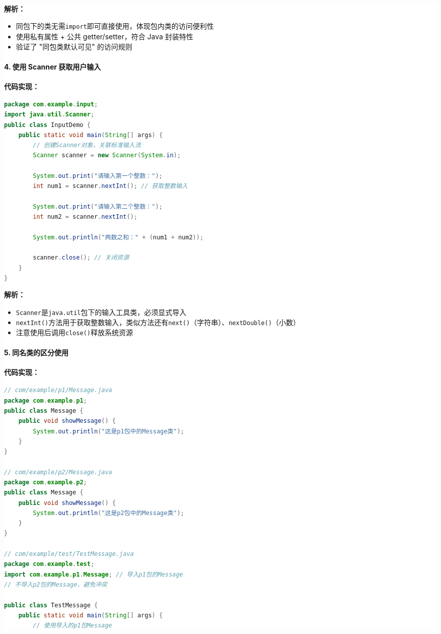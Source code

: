 **解析：**

- 同包下的类无需`import`即可直接使用，体现包内类的访问便利性
- 使用私有属性 + 公共 getter/setter，符合 Java 封装特性
- 验证了 "同包类默认可见" 的访问规则

#### 4. 使用 Scanner 获取用户输入

**代码实现：**

```java
package com.example.input;
import java.util.Scanner;
public class InputDemo {
    public static void main(String[] args) {
        // 创建Scanner对象，关联标准输入流
        Scanner scanner = new Scanner(System.in);
        
        System.out.print("请输入第一个整数：");
        int num1 = scanner.nextInt(); // 获取整数输入
        
        System.out.print("请输入第二个整数：");
        int num2 = scanner.nextInt();
        
        System.out.println("两数之和：" + (num1 + num2));
        
        scanner.close(); // 关闭资源
    }
}
```



**解析：**

- `Scanner`是`java.util`包下的输入工具类，必须显式导入
- `nextInt()`方法用于获取整数输入，类似方法还有`next()`（字符串）、`nextDouble()`（小数）
- 注意使用后调用`close()`释放系统资源

#### 5. 同名类的区分使用

**代码实现：**

```java
// com/example/p1/Message.java
package com.example.p1;
public class Message {
    public void showMessage() {
        System.out.println("这是p1包中的Message类");
    }
}

// com/example/p2/Message.java
package com.example.p2;
public class Message {
    public void showMessage() {
        System.out.println("这是p2包中的Message类");
    }
}

// com/example/test/TestMessage.java
package com.example.test;
import com.example.p1.Message; // 导入p1包的Message
// 不导入p2包的Message，避免冲突

public class TestMessage {
    public static void main(String[] args) {
        // 使用导入的p1包Message
```